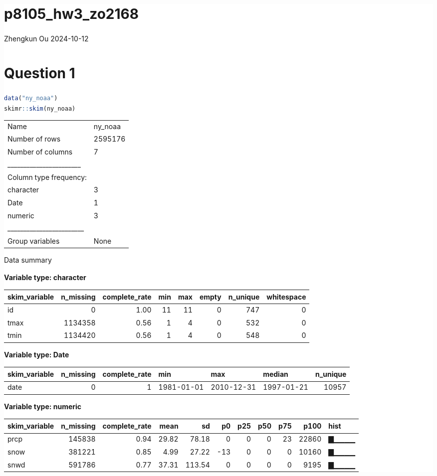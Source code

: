 p8105_hw3_zo2168
================
Zhengkun Ou
2024-10-12

# Question 1

``` r
data("ny_noaa")
skimr::skim(ny_noaa)
```

|                                                  |         |
|:-------------------------------------------------|:--------|
| Name                                             | ny_noaa |
| Number of rows                                   | 2595176 |
| Number of columns                                | 7       |
| \_\_\_\_\_\_\_\_\_\_\_\_\_\_\_\_\_\_\_\_\_\_\_   |         |
| Column type frequency:                           |         |
| character                                        | 3       |
| Date                                             | 1       |
| numeric                                          | 3       |
| \_\_\_\_\_\_\_\_\_\_\_\_\_\_\_\_\_\_\_\_\_\_\_\_ |         |
| Group variables                                  | None    |

Data summary

**Variable type: character**

| skim_variable | n_missing | complete_rate | min | max | empty | n_unique | whitespace |
|:--------------|----------:|--------------:|----:|----:|------:|---------:|-----------:|
| id            |         0 |          1.00 |  11 |  11 |     0 |      747 |          0 |
| tmax          |   1134358 |          0.56 |   1 |   4 |     0 |      532 |          0 |
| tmin          |   1134420 |          0.56 |   1 |   4 |     0 |      548 |          0 |

**Variable type: Date**

| skim_variable | n_missing | complete_rate | min | max | median | n_unique |
|:---|---:|---:|:---|:---|:---|---:|
| date | 0 | 1 | 1981-01-01 | 2010-12-31 | 1997-01-21 | 10957 |

**Variable type: numeric**

| skim_variable | n_missing | complete_rate |  mean |     sd |  p0 | p25 | p50 | p75 |  p100 | hist  |
|:--------------|----------:|--------------:|------:|-------:|----:|----:|----:|----:|------:|:------|
| prcp          |    145838 |          0.94 | 29.82 |  78.18 |   0 |   0 |   0 |  23 | 22860 | ▇▁▁▁▁ |
| snow          |    381221 |          0.85 |  4.99 |  27.22 | -13 |   0 |   0 |   0 | 10160 | ▇▁▁▁▁ |
| snwd          |    591786 |          0.77 | 37.31 | 113.54 |   0 |   0 |   0 |   0 |  9195 | ▇▁▁▁▁ |
